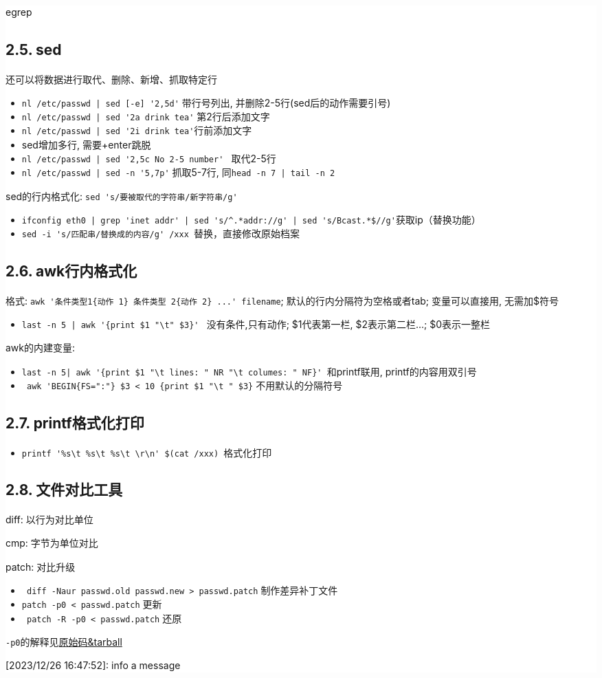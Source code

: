 egrep




## 2.5. sed

还可以将数据进行取代、删除、新增、抓取特定行



* `nl /etc/passwd | sed [-e] '2,5d'` 带行号列出, 并删除2-5行(sed后的动作需要引号)
* ` nl /etc/passwd | sed '2a drink tea' ` 第2行后添加文字
* ` nl /etc/passwd | sed '2i drink tea' `行前添加文字
* sed增加多行, 需要\+enter跳脱
* `nl /etc/passwd | sed '2,5c No 2-5 number' ` 取代2-5行
* `nl /etc/passwd | sed -n '5,7p'` 抓取5-7行, 同`head -n 7 | tail -n 2`

sed的行内格式化: `sed 's/要被取代的字符串/新字符串/g'`

* `ifconfig eth0 | grep 'inet addr' | sed 's/^.*addr://g' | sed 's/Bcast.*$//g'`获取ip（替换功能）
* `sed -i 's/匹配串/替换成的内容/g' /xxx `替换，直接修改原始档案


## 2.6. awk行内格式化

格式: `awk '条件类型1{动作 1} 条件类型 2{动作 2} ...' filename`; 默认的行内分隔符为空格或者tab; 变量可以直接用, 无需加$符号

* `last -n 5 | awk '{print $1 "\t" $3}' ` 没有条件,只有动作; $1代表第一栏, $2表示第二栏...; $0表示一整栏

awk的内建变量:



* `last -n 5| awk '{print $1 "\t lines: " NR "\t columes: " NF}' `和printf联用, printf的内容用双引号
* ` awk 'BEGIN{FS=":"} $3 < 10 {print $1 "\t " $3}` 不用默认的分隔符号


## 2.7. printf格式化打印



* `printf '%s\t %s\t %s\t \r\n' $(cat /xxx) `格式化打印

## 2.8. 文件对比工具

diff: 以行为对比单位



cmp: 字节为单位对比

patch: 对比升级



* ` diff -Naur passwd.old passwd.new > passwd.patch` 制作差异补丁文件
* ` patch -p0 < passwd.patch ` 更新
* `  patch -R -p0 < passwd.patch ` 还原

`-p0`的解释见[原始码&tarball](#原始码&tarball)


[2023/12/26 16:47:52]: info a message